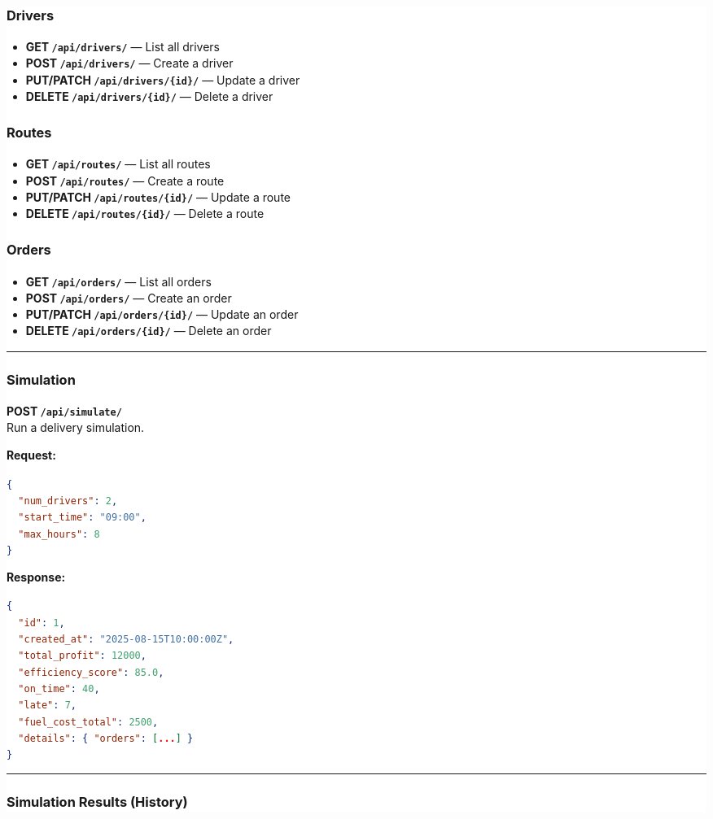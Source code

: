 ### Drivers

- **GET `/api/drivers/`** — List all drivers
- **POST `/api/drivers/`** — Create a driver
- **PUT/PATCH `/api/drivers/{id}/`** — Update a driver
- **DELETE `/api/drivers/{id}/`** — Delete a driver

### Routes

- **GET `/api/routes/`** — List all routes
- **POST `/api/routes/`** — Create a route
- **PUT/PATCH `/api/routes/{id}/`** — Update a route
- **DELETE `/api/routes/{id}/`** — Delete a route

### Orders

- **GET `/api/orders/`** — List all orders
- **POST `/api/orders/`** — Create an order
- **PUT/PATCH `/api/orders/{id}/`** — Update an order
- **DELETE `/api/orders/{id}/`** — Delete an order

---

### Simulation

**POST `/api/simulate/`**  
Run a delivery simulation.

**Request:**
```json
{
  "num_drivers": 2,
  "start_time": "09:00",
  "max_hours": 8
}
```

**Response:**
```json
{
  "id": 1,
  "created_at": "2025-08-15T10:00:00Z",
  "total_profit": 12000,
  "efficiency_score": 85.0,
  "on_time": 40,
  "late": 7,
  "fuel_cost_total": 2500,
  "details": { "orders": [...] }
}
```

---

### Simulation Results (History)
